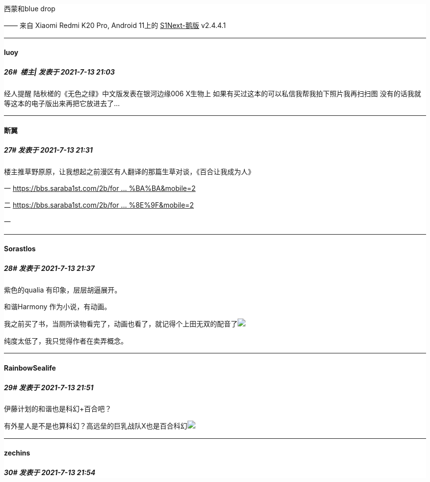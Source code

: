 西蒙和blue drop

—— 来自 Xiaomi Redmi K20 Pro, Android 11上的 [S1Next-鹅版](https://github.com/ykrank/S1-Next/releases) v2.4.4.1

*****

####  luoy  
##### 26#         楼主| 发表于 2021-7-13 21:03

经人提醒 陆秋槎的《无色之绿》中文版发表在银河边缘006 X生物上 如果有买过这本的可以私信我帮我拍下照片我再扫扫图 没有的话我就等这本的电子版出来再把它放进去了...

*****

####  断翼  
##### 27#       发表于 2021-7-13 21:31

楼主推草野原原，让我想起之前漫区有人翻译的那篇生草对谈，《百合让我成为人》

一
[https://bbs.saraba1st.com/2b/for ... %BA%BA&amp;mobile=2](https://bbs.saraba1st.com/2b/forum.php?mod=viewthread&amp;tid=1906684&amp;highlight=%E7%99%BE%E5%90%88%2B%2B%E4%BA%BA&amp;mobile=2)

二
[https://bbs.saraba1st.com/2b/for ... %8E%9F&amp;mobile=2](https://bbs.saraba1st.com/2b/forum.php?mod=viewthread&amp;tid=1906940&amp;highlight=%E8%8D%89%E9%87%8E%E5%8E%9F%E5%8E%9F&amp;mobile=2)

一

*****

####  Sorastlos  
##### 28#       发表于 2021-7-13 21:37

紫色的qualia 有印象，层层胡逼展开。

和谐Harmony 作为小说，有动画。

我之前买了书，当厕所读物看完了，动画也看了，就记得个上田无双的配音了<img src="https://static.saraba1st.com/image/smiley/face2017/009.gif" referrerpolicy="no-referrer">

纯度太低了，我只觉得作者在卖弄概念。

*****

####  RainbowSealife  
##### 29#       发表于 2021-7-13 21:51

伊藤计划的和谐也是科幻+百合吧？

有外星人是不是也算科幻？高远垒的巨乳战队X也是百合科幻<img src="https://static.saraba1st.com/image/smiley/face2017/067.png" referrerpolicy="no-referrer">

*****

####  zechins  
##### 30#       发表于 2021-7-13 21:54
